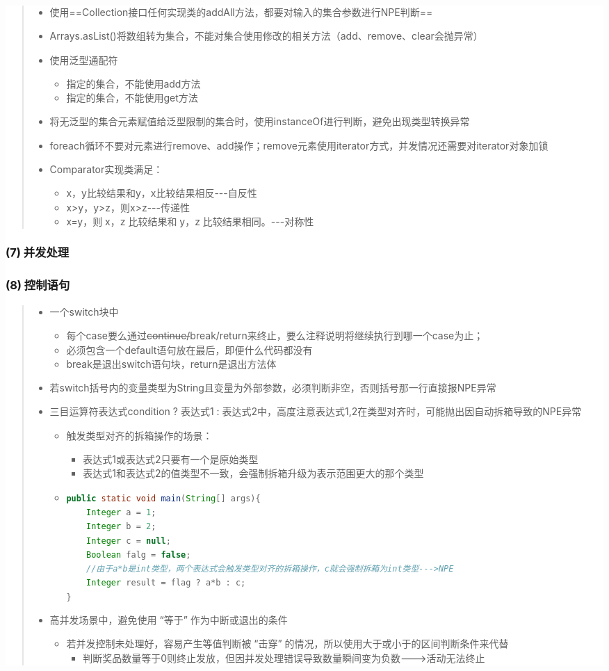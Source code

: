 >
> * 使用==Collection接口任何实现类的addAll方法，都要对输入的集合参数进行NPE判断==
>
> * Arrays.asList()将数组转为集合，不能对集合使用修改的相关方法（add、remove、clear会抛异常）
>
> * 使用泛型通配符
>
>   * <? extends T>指定的集合，不能使用add方法
>   * <? super T>指定的集合，不能使用get方法
>
> * 将无泛型的集合元素赋值给泛型限制的集合时，使用instanceOf进行判断，避免出现类型转换异常
>
> * foreach循环不要对元素进行remove、add操作；remove元素使用iterator方式，并发情况还需要对iterator对象加锁
>
> * Comparator实现类满足：
>
>   * x，y比较结果和y，x比较结果相反---自反性
>   * x>y，y>z，则x>z---传递性
>   * x=y，则 x，z 比较结果和 y，z 比较结果相同。---对称性



### (7) 并发处理

### (8) 控制语句

> * 一个switch块中
>
>   * 每个case要么通过~~continue/~~break/return来终止，要么注释说明将继续执行到哪一个case为止；
>   * 必须包含一个default语句放在最后，即便什么代码都没有
>   * break是退出switch语句块，return是退出方法体
>
> * 若switch括号内的变量类型为String且变量为外部参数，必须判断非空，否则括号那一行直接报NPE异常
>
> * 三目运算符表达式condition ? 表达式1 :  表达式2中，高度注意表达式1,2在类型对齐时，可能抛出因自动拆箱导致的NPE异常
>
>   * 触发类型对齐的拆箱操作的场景：
>
>     * 表达式1或表达式2只要有一个是原始类型
>     * 表达式1和表达式2的值类型不一致，会强制拆箱升级为表示范围更大的那个类型
>
>   * ```java
>     public static void main(String[] args){
>         Integer a = 1;
>         Integer b = 2;
>         Integer c = null;
>         Boolean falg = false;
>         //由于a*b是int类型，两个表达式会触发类型对齐的拆箱操作，c就会强制拆箱为int类型--->NPE
>         Integer result = flag ? a*b : c;
>     }
>     ```
>
> * 高并发场景中，避免使用 “等于” 作为中断或退出的条件
>
>   * 若并发控制未处理好，容易产生等值判断被 “击穿” 的情况，所以使用大于或小于的区间判断条件来代替
>     * 判断奖品数量等于0则终止发放，但因并发处理错误导致数量瞬间变为负数--->活动无法终止
